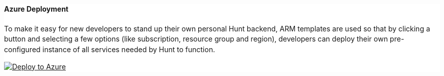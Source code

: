 #### Azure Deployment
To make it easy for new developers to stand up their own personal Hunt backend, ARM templates are used so that by clicking a button and selecting a few options (like subscription, resource group and region), developers can deploy their own pre-configured instance of all services needed by Hunt to function.

[![Deploy to Azure](https://azuredeploy.net/deploybutton.png)](https://azuredeploy.net/)

